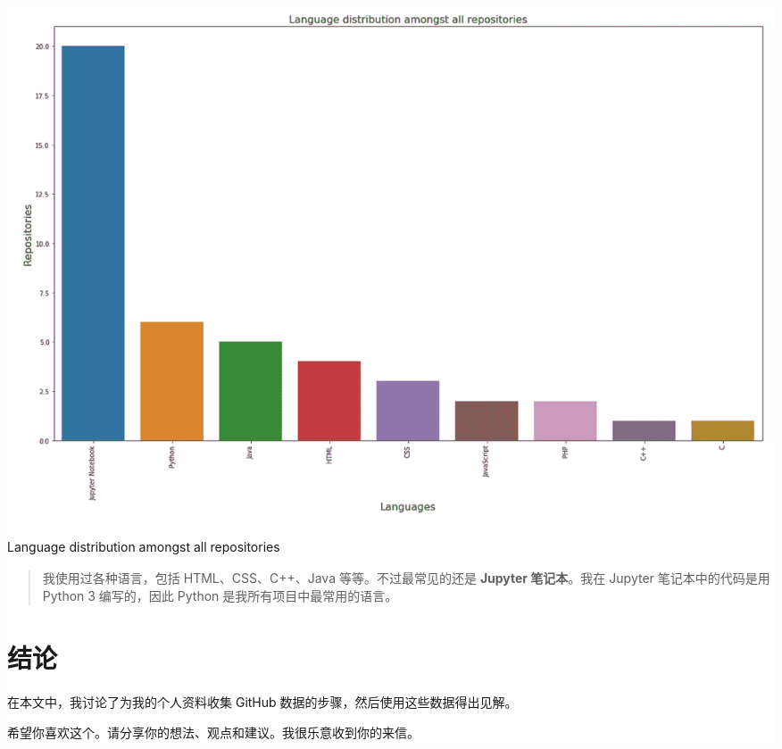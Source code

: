 ![](img/0b039bf7b57dcd2a27112bf57a4d83af.png)

Language distribution amongst all repositories

> 我使用过各种语言，包括 HTML、CSS、C++、Java 等等。不过最常见的还是 **Jupyter 笔记本**。我在 Jupyter 笔记本中的代码是用 Python 3 编写的，因此 Python 是我所有项目中最常用的语言。

# 结论

在本文中，我讨论了为我的个人资料收集 GitHub 数据的步骤，然后使用这些数据得出见解。

希望你喜欢这个。请分享你的想法、观点和建议。我很乐意收到你的来信。